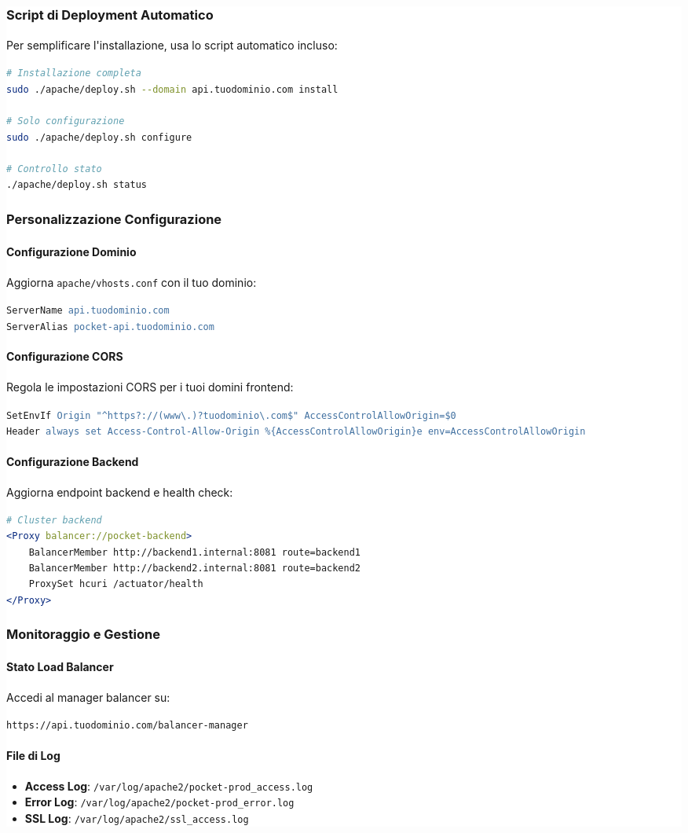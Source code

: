 ### Script di Deployment Automatico

Per semplificare l'installazione, usa lo script automatico incluso:

```bash
# Installazione completa
sudo ./apache/deploy.sh --domain api.tuodominio.com install

# Solo configurazione
sudo ./apache/deploy.sh configure

# Controllo stato
./apache/deploy.sh status
```

### Personalizzazione Configurazione

#### Configurazione Dominio
Aggiorna `apache/vhosts.conf` con il tuo dominio:
```apache
ServerName api.tuodominio.com
ServerAlias pocket-api.tuodominio.com
```

#### Configurazione CORS
Regola le impostazioni CORS per i tuoi domini frontend:
```apache
SetEnvIf Origin "^https?://(www\.)?tuodominio\.com$" AccessControlAllowOrigin=$0
Header always set Access-Control-Allow-Origin %{AccessControlAllowOrigin}e env=AccessControlAllowOrigin
```

#### Configurazione Backend
Aggiorna endpoint backend e health check:
```apache
# Cluster backend
<Proxy balancer://pocket-backend>
    BalancerMember http://backend1.internal:8081 route=backend1
    BalancerMember http://backend2.internal:8081 route=backend2
    ProxySet hcuri /actuator/health
</Proxy>
```

### Monitoraggio e Gestione

#### Stato Load Balancer
Accedi al manager balancer su:
```
https://api.tuodominio.com/balancer-manager
```

#### File di Log
- **Access Log**: `/var/log/apache2/pocket-prod_access.log`
- **Error Log**: `/var/log/apache2/pocket-prod_error.log`
- **SSL Log**: `/var/log/apache2/ssl_access.log`
